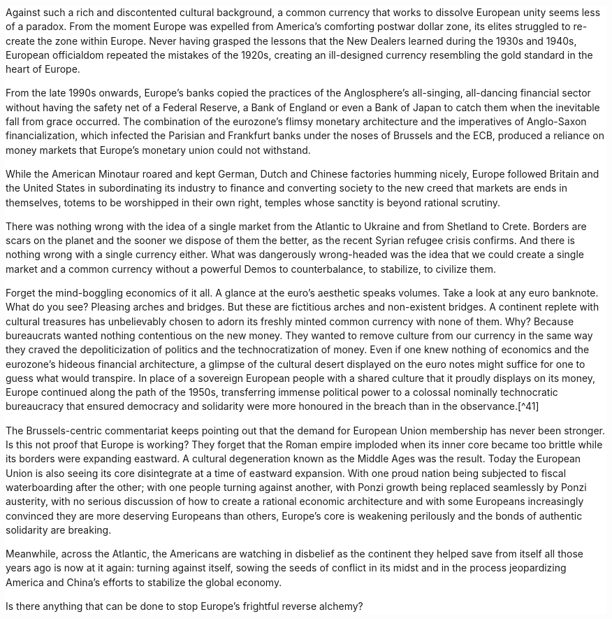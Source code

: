 Against such a rich and discontented cultural background, a common currency that works to dissolve European unity seems less of a paradox. From the moment Europe was expelled from America’s comforting postwar dollar zone, its elites struggled to re-create the zone within Europe. Never having grasped the lessons that the New Dealers learned during the 1930s and 1940s, European officialdom repeated the mistakes of the 1920s, creating an ill-designed currency resembling the gold standard in the heart of Europe.

From the late 1990s onwards, Europe’s banks copied the practices of the Anglosphere’s all-singing, all-dancing financial sector without having the safety net of a Federal Reserve, a Bank of England or even a Bank of Japan to catch them when the inevitable fall from grace occurred. The combination of the eurozone’s flimsy monetary architecture and the imperatives of Anglo-Saxon financialization, which infected the Parisian and Frankfurt banks under the noses of Brussels and the ECB, produced a reliance on money markets that Europe’s monetary union could not withstand.

While the American Minotaur roared and kept German, Dutch and Chinese factories humming nicely, Europe followed Britain and the United States in subordinating its industry to finance and converting society to the new creed that markets are ends in themselves, totems to be worshipped in their own right, temples whose sanctity is beyond rational scrutiny.

There was nothing wrong with the idea of a single market from the Atlantic to Ukraine and from Shetland to Crete. Borders are scars on the planet and the sooner we dispose of them the better, as the recent Syrian refugee crisis confirms. And there is nothing wrong with a single currency either. What was dangerously wrong-headed was the idea that we could create a single market and a common currency without a powerful Demos to counterbalance, to stabilize, to civilize them.

Forget the mind-boggling economics of it all. A glance at the euro’s aesthetic speaks volumes. Take a look at any euro banknote. What do you see? Pleasing arches and bridges. But these are fictitious arches and non-existent bridges. A continent replete with cultural treasures has unbelievably chosen to adorn its freshly minted common currency with none of them. Why? Because bureaucrats wanted nothing contentious on the new money. They wanted to remove culture from our currency in the same way they craved the depoliticization of politics and the technocratization of money. Even if one knew nothing of economics and the eurozone’s hideous financial architecture, a glimpse of the cultural desert displayed on the euro notes might suffice for one to guess what would transpire. In place of a sovereign European people with a shared culture that it proudly displays on its money, Europe continued along the path of the 1950s, transferring immense political power to a colossal nominally technocratic bureaucracy that ensured democracy and solidarity were more honoured in the breach than in the observance.[^41]

The Brussels-centric commentariat keeps pointing out that the demand for European Union membership has never been stronger. Is this not proof that Europe is working? They forget that the Roman empire imploded when its inner core became too brittle while its borders were expanding eastward. A cultural degeneration known as the Middle Ages was the result. Today the European Union is also seeing its core disintegrate at a time of eastward expansion. With one proud nation being subjected to fiscal waterboarding after the other; with one people turning against another, with Ponzi growth being replaced seamlessly by Ponzi austerity, with no serious discussion of how to create a rational economic architecture and with some Europeans increasingly convinced they are more deserving Europeans than others, Europe’s core is weakening perilously and the bonds of authentic solidarity are breaking.

Meanwhile, across the Atlantic, the Americans are watching in disbelief as the continent they helped save from itself all those years ago is now at it again: turning against itself, sowing the seeds of conflict in its midst and in the process jeopardizing America and China’s efforts to stabilize the global economy.

Is there anything that can be done to stop Europe’s frightful reverse alchemy?
